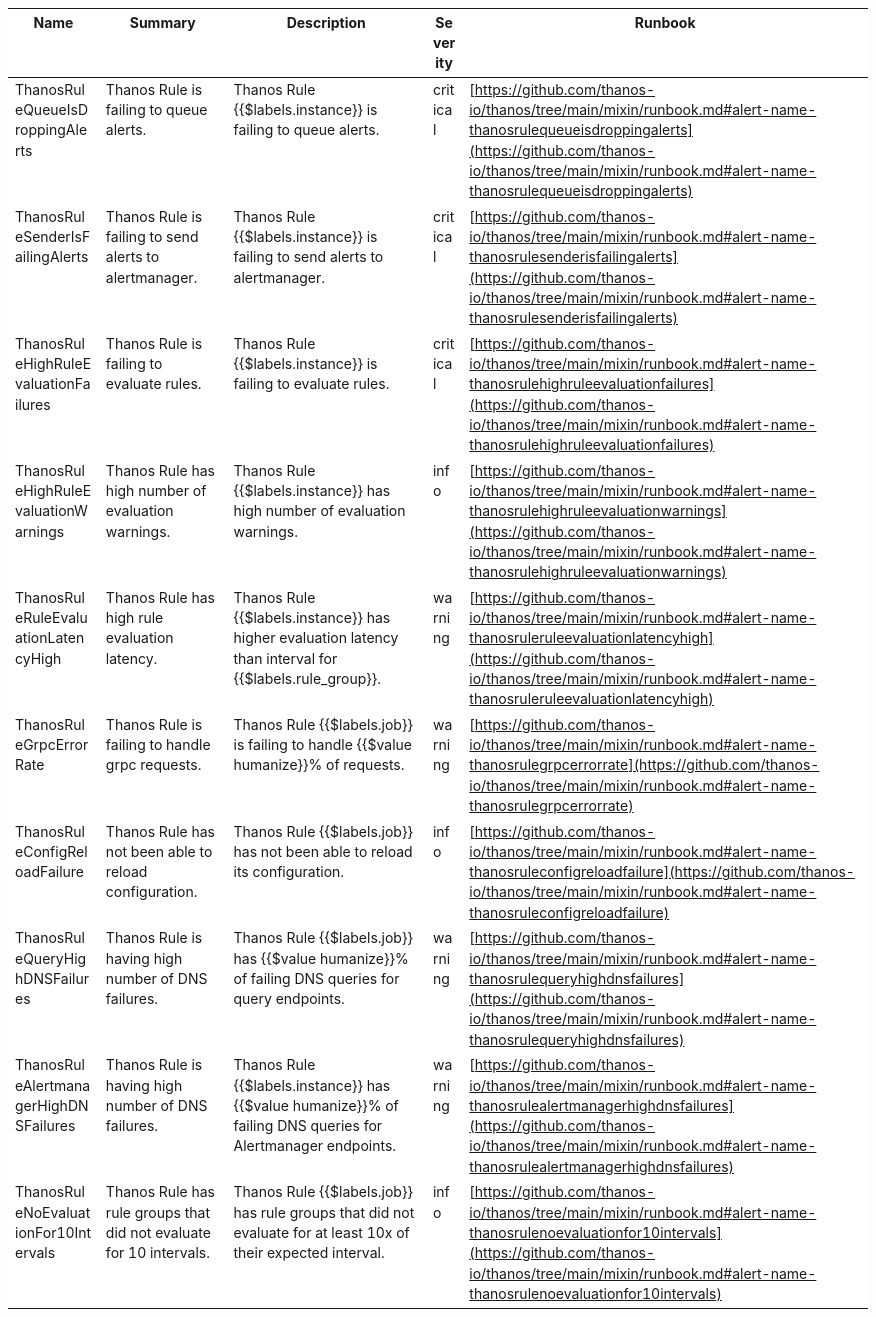 | Name                                  | Summary                                                             | Description                                                                                                    | Severity | Runbook                                                                                                                                                                                                                            |
|---------------------------------------|---------------------------------------------------------------------|----------------------------------------------------------------------------------------------------------------|----------|------------------------------------------------------------------------------------------------------------------------------------------------------------------------------------------------------------------------------------|
| ThanosRuleQueueIsDroppingAlerts       | Thanos Rule is failing to queue alerts.                             | Thanos Rule {{$labels.instance}} is failing to queue alerts.                                                   | critical | [https://github.com/thanos-io/thanos/tree/main/mixin/runbook.md#alert-name-thanosrulequeueisdroppingalerts](https://github.com/thanos-io/thanos/tree/main/mixin/runbook.md#alert-name-thanosrulequeueisdroppingalerts)             |
| ThanosRuleSenderIsFailingAlerts       | Thanos Rule is failing to send alerts to alertmanager.              | Thanos Rule {{$labels.instance}} is failing to send alerts to alertmanager.                                    | critical | [https://github.com/thanos-io/thanos/tree/main/mixin/runbook.md#alert-name-thanosrulesenderisfailingalerts](https://github.com/thanos-io/thanos/tree/main/mixin/runbook.md#alert-name-thanosrulesenderisfailingalerts)             |
| ThanosRuleHighRuleEvaluationFailures  | Thanos Rule is failing to evaluate rules.                           | Thanos Rule {{$labels.instance}} is failing to evaluate rules.                                                 | critical | [https://github.com/thanos-io/thanos/tree/main/mixin/runbook.md#alert-name-thanosrulehighruleevaluationfailures](https://github.com/thanos-io/thanos/tree/main/mixin/runbook.md#alert-name-thanosrulehighruleevaluationfailures)   |
| ThanosRuleHighRuleEvaluationWarnings  | Thanos Rule has high number of evaluation warnings.                 | Thanos Rule {{$labels.instance}} has high number of evaluation warnings.                                       | info     | [https://github.com/thanos-io/thanos/tree/main/mixin/runbook.md#alert-name-thanosrulehighruleevaluationwarnings](https://github.com/thanos-io/thanos/tree/main/mixin/runbook.md#alert-name-thanosrulehighruleevaluationwarnings)   |
| ThanosRuleRuleEvaluationLatencyHigh   | Thanos Rule has high rule evaluation latency.                       | Thanos Rule {{$labels.instance}} has higher evaluation latency than interval for {{$labels.rule_group}}.       | warning  | [https://github.com/thanos-io/thanos/tree/main/mixin/runbook.md#alert-name-thanosruleruleevaluationlatencyhigh](https://github.com/thanos-io/thanos/tree/main/mixin/runbook.md#alert-name-thanosruleruleevaluationlatencyhigh)     |
| ThanosRuleGrpcErrorRate               | Thanos Rule is failing to handle grpc requests.                     | Thanos Rule {{$labels.job}} is failing to handle {{$value humanize}}% of requests.                             | warning  | [https://github.com/thanos-io/thanos/tree/main/mixin/runbook.md#alert-name-thanosrulegrpcerrorrate](https://github.com/thanos-io/thanos/tree/main/mixin/runbook.md#alert-name-thanosrulegrpcerrorrate)                             |
| ThanosRuleConfigReloadFailure         | Thanos Rule has not been able to reload configuration.              | Thanos Rule {{$labels.job}} has not been able to reload its configuration.                                     | info     | [https://github.com/thanos-io/thanos/tree/main/mixin/runbook.md#alert-name-thanosruleconfigreloadfailure](https://github.com/thanos-io/thanos/tree/main/mixin/runbook.md#alert-name-thanosruleconfigreloadfailure)                 |
| ThanosRuleQueryHighDNSFailures        | Thanos Rule is having high number of DNS failures.                  | Thanos Rule {{$labels.job}} has {{$value humanize}}% of failing DNS queries for query endpoints.               | warning  | [https://github.com/thanos-io/thanos/tree/main/mixin/runbook.md#alert-name-thanosrulequeryhighdnsfailures](https://github.com/thanos-io/thanos/tree/main/mixin/runbook.md#alert-name-thanosrulequeryhighdnsfailures)               |
| ThanosRuleAlertmanagerHighDNSFailures | Thanos Rule is having high number of DNS failures.                  | Thanos Rule {{$labels.instance}} has {{$value humanize}}% of failing DNS queries for Alertmanager endpoints.   | warning  | [https://github.com/thanos-io/thanos/tree/main/mixin/runbook.md#alert-name-thanosrulealertmanagerhighdnsfailures](https://github.com/thanos-io/thanos/tree/main/mixin/runbook.md#alert-name-thanosrulealertmanagerhighdnsfailures) |
| ThanosRuleNoEvaluationFor10Intervals  | Thanos Rule has rule groups that did not evaluate for 10 intervals. | Thanos Rule {{$labels.job}} has rule groups that did not evaluate for at least 10x of their expected interval. | info     | [https://github.com/thanos-io/thanos/tree/main/mixin/runbook.md#alert-name-thanosrulenoevaluationfor10intervals](https://github.com/thanos-io/thanos/tree/main/mixin/runbook.md#alert-name-thanosrulenoevaluationfor10intervals)   |